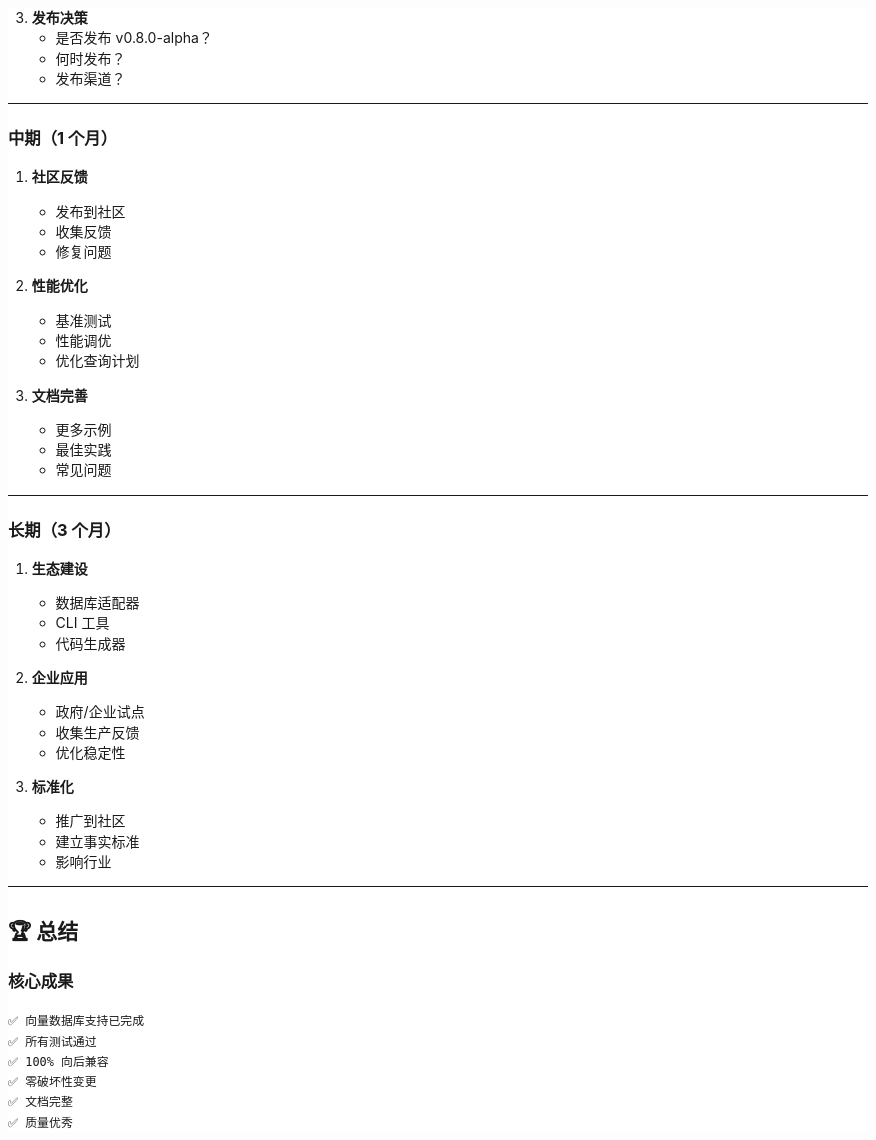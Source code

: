 3. **发布决策**
   - 是否发布 v0.8.0-alpha？
   - 何时发布？
   - 发布渠道？

---

### 中期（1 个月）

1. **社区反馈**
   - 发布到社区
   - 收集反馈
   - 修复问题

2. **性能优化**
   - 基准测试
   - 性能调优
   - 优化查询计划

3. **文档完善**
   - 更多示例
   - 最佳实践
   - 常见问题

---

### 长期（3 个月）

1. **生态建设**
   - 数据库适配器
   - CLI 工具
   - 代码生成器

2. **企业应用**
   - 政府/企业试点
   - 收集生产反馈
   - 优化稳定性

3. **标准化**
   - 推广到社区
   - 建立事实标准
   - 影响行业

---

## 🏆 总结

### 核心成果

```
✅ 向量数据库支持已完成
✅ 所有测试通过
✅ 100% 向后兼容
✅ 零破坏性变更
✅ 文档完整
✅ 质量优秀
```
